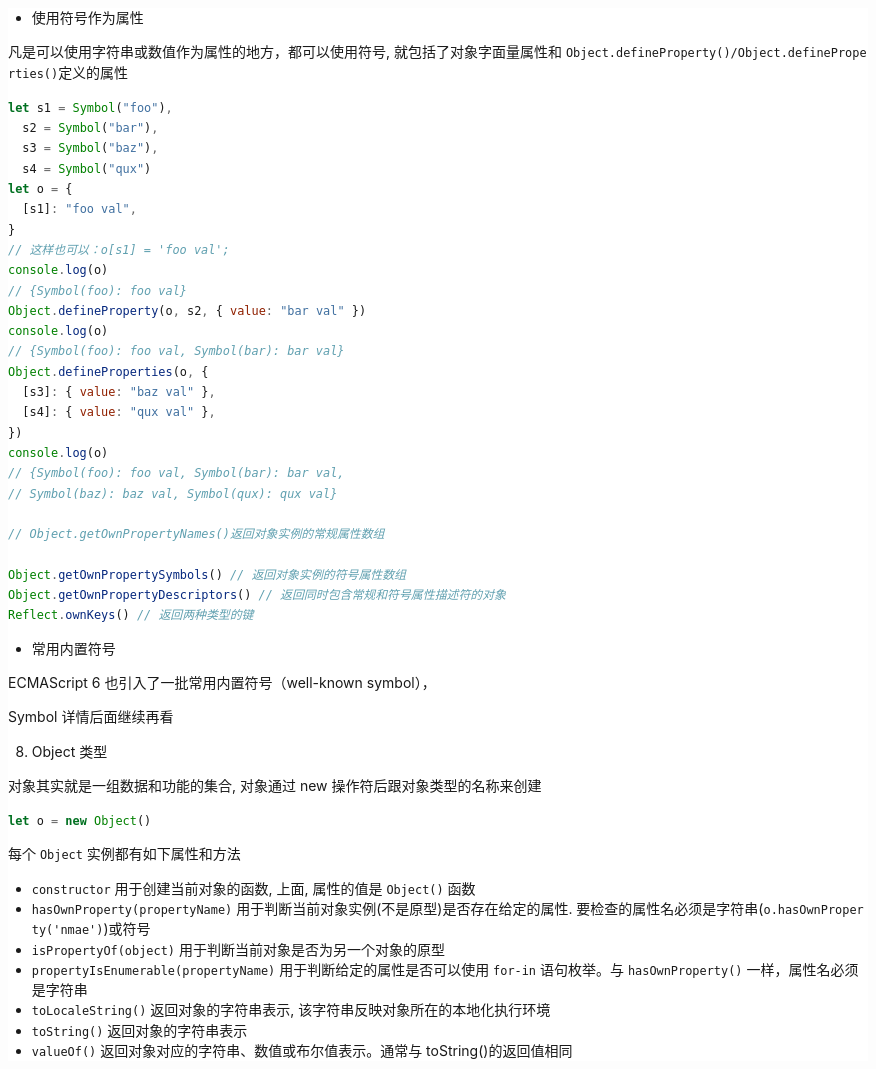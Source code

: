 - 使用符号作为属性

凡是可以使用字符串或数值作为属性的地方，都可以使用符号, 就包括了对象字面量属性和 `Object.defineProperty()/Object.defineProperties()`定义的属性

```js
let s1 = Symbol("foo"),
  s2 = Symbol("bar"),
  s3 = Symbol("baz"),
  s4 = Symbol("qux")
let o = {
  [s1]: "foo val",
}
// 这样也可以：o[s1] = 'foo val';
console.log(o)
// {Symbol(foo): foo val}
Object.defineProperty(o, s2, { value: "bar val" })
console.log(o)
// {Symbol(foo): foo val, Symbol(bar): bar val}
Object.defineProperties(o, {
  [s3]: { value: "baz val" },
  [s4]: { value: "qux val" },
})
console.log(o)
// {Symbol(foo): foo val, Symbol(bar): bar val,
// Symbol(baz): baz val, Symbol(qux): qux val}

// Object.getOwnPropertyNames()返回对象实例的常规属性数组

Object.getOwnPropertySymbols() // 返回对象实例的符号属性数组
Object.getOwnPropertyDescriptors() // 返回同时包含常规和符号属性描述符的对象
Reflect.ownKeys() // 返回两种类型的键
```

- 常用内置符号

ECMAScript 6 也引入了一批常用内置符号（well-known symbol），

Symbol 详情后面继续再看

8. Object 类型

对象其实就是一组数据和功能的集合, 对象通过 new 操作符后跟对象类型的名称来创建

```js
let o = new Object()
```

每个 `Object` 实例都有如下属性和方法

- `constructor` 用于创建当前对象的函数, 上面, 属性的值是 `Object()` 函数
- `hasOwnProperty(propertyName)` 用于判断当前对象实例(不是原型)是否存在给定的属性. 要检查的属性名必须是字符串(`o.hasOwnProperty('nmae')`)或符号
- `isPropertyOf(object)` 用于判断当前对象是否为另一个对象的原型
- `propertyIsEnumerable(propertyName)` 用于判断给定的属性是否可以使用 `for-in` 语句枚举。与 `hasOwnProperty()` 一样，属性名必须是字符串
- `toLocaleString()` 返回对象的字符串表示, 该字符串反映对象所在的本地化执行环境
- `toString()` 返回对象的字符串表示
- `valueOf()` 返回对象对应的字符串、数值或布尔值表示。通常与 toString()的返回值相同
